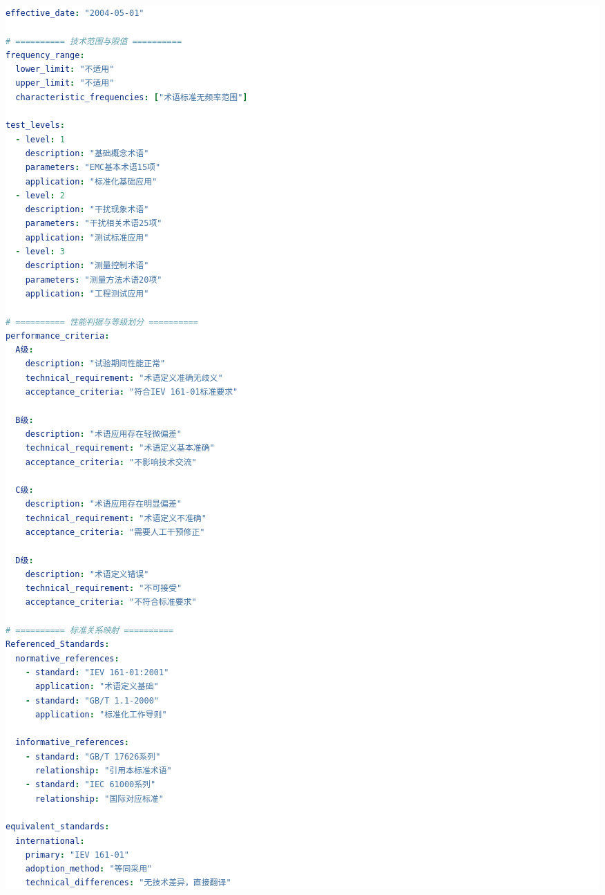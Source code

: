```yaml
effective_date: "2004-05-01"

# ========== 技术范围与限值 ==========
frequency_range:
  lower_limit: "不适用"
  upper_limit: "不适用"
  characteristic_frequencies: ["术语标准无频率范围"]

test_levels:
  - level: 1
    description: "基础概念术语"
    parameters: "EMC基本术语15项"
    application: "标准化基础应用"
  - level: 2
    description: "干扰现象术语"
    parameters: "干扰相关术语25项"
    application: "测试标准应用"
  - level: 3
    description: "测量控制术语"
    parameters: "测量方法术语20项"
    application: "工程测试应用"

# ========== 性能判据与等级划分 ==========
performance_criteria:
  A级:
    description: "试验期间性能正常"
    technical_requirement: "术语定义准确无歧义"
    acceptance_criteria: "符合IEV 161-01标准要求"
  
  B级:
    description: "术语应用存在轻微偏差"
    technical_requirement: "术语定义基本准确"
    acceptance_criteria: "不影响技术交流"
    
  C级:
    description: "术语应用存在明显偏差"
    technical_requirement: "术语定义不准确"
    acceptance_criteria: "需要人工干预修正"
    
  D级:
    description: "术语定义错误"
    technical_requirement: "不可接受"
    acceptance_criteria: "不符合标准要求"

# ========== 标准关系映射 ==========
Referenced_Standards:
  normative_references:
    - standard: "IEV 161-01:2001"
      application: "术语定义基础"
    - standard: "GB/T 1.1-2000"
      application: "标准化工作导则"
  
  informative_references:
    - standard: "GB/T 17626系列"
      relationship: "引用本标准术语"
    - standard: "IEC 61000系列"
      relationship: "国际对应标准"

equivalent_standards:
  international:
    primary: "IEV 161-01"
    adoption_method: "等同采用"
    technical_differences: "无技术差异，直接翻译"
```